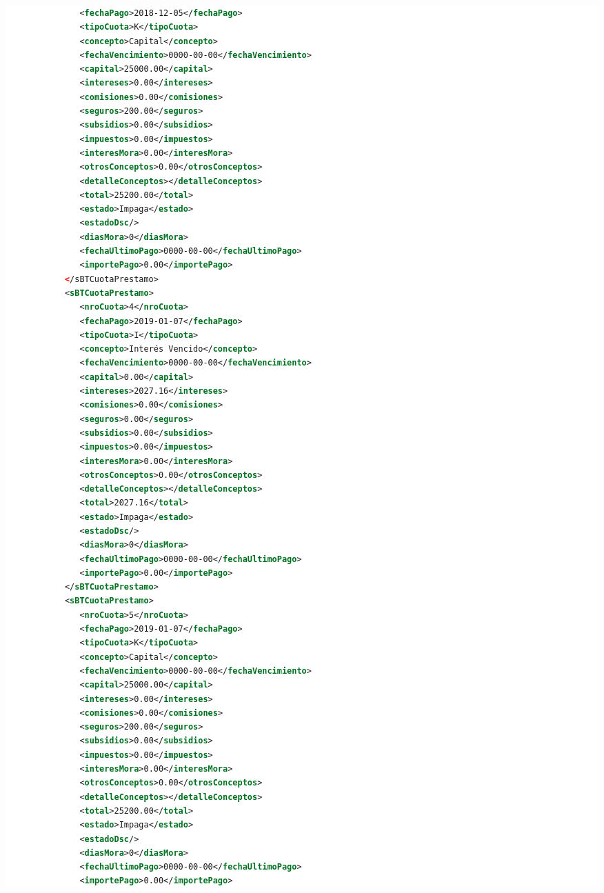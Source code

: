 ```xml
               <fechaPago>2018-12-05</fechaPago>
               <tipoCuota>K</tipoCuota>
               <concepto>Capital</concepto>
               <fechaVencimiento>0000-00-00</fechaVencimiento>
               <capital>25000.00</capital>
               <intereses>0.00</intereses>
               <comisiones>0.00</comisiones>
               <seguros>200.00</seguros>
               <subsidios>0.00</subsidios>
               <impuestos>0.00</impuestos>
               <interesMora>0.00</interesMora>
               <otrosConceptos>0.00</otrosConceptos>
               <detalleConceptos></detalleConceptos>
               <total>25200.00</total>
               <estado>Impaga</estado>
               <estadoDsc/>
               <diasMora>0</diasMora>
               <fechaUltimoPago>0000-00-00</fechaUltimoPago>
               <importePago>0.00</importePago>
            </sBTCuotaPrestamo>
            <sBTCuotaPrestamo>
               <nroCuota>4</nroCuota>
               <fechaPago>2019-01-07</fechaPago>
               <tipoCuota>I</tipoCuota>
               <concepto>Interés Vencido</concepto>
               <fechaVencimiento>0000-00-00</fechaVencimiento>
               <capital>0.00</capital>
               <intereses>2027.16</intereses>
               <comisiones>0.00</comisiones>
               <seguros>0.00</seguros>
               <subsidios>0.00</subsidios>
               <impuestos>0.00</impuestos>
               <interesMora>0.00</interesMora>
               <otrosConceptos>0.00</otrosConceptos>
               <detalleConceptos></detalleConceptos>
               <total>2027.16</total>
               <estado>Impaga</estado>
               <estadoDsc/>
               <diasMora>0</diasMora>
               <fechaUltimoPago>0000-00-00</fechaUltimoPago>
               <importePago>0.00</importePago>
            </sBTCuotaPrestamo>
            <sBTCuotaPrestamo>
               <nroCuota>5</nroCuota>
               <fechaPago>2019-01-07</fechaPago>
               <tipoCuota>K</tipoCuota>
               <concepto>Capital</concepto>
               <fechaVencimiento>0000-00-00</fechaVencimiento>
               <capital>25000.00</capital>
               <intereses>0.00</intereses>
               <comisiones>0.00</comisiones>
               <seguros>200.00</seguros>
               <subsidios>0.00</subsidios>
               <impuestos>0.00</impuestos>
               <interesMora>0.00</interesMora>
               <otrosConceptos>0.00</otrosConceptos>
               <detalleConceptos></detalleConceptos>
               <total>25200.00</total>
               <estado>Impaga</estado>
               <estadoDsc/>
               <diasMora>0</diasMora>
               <fechaUltimoPago>0000-00-00</fechaUltimoPago>
               <importePago>0.00</importePago>
```